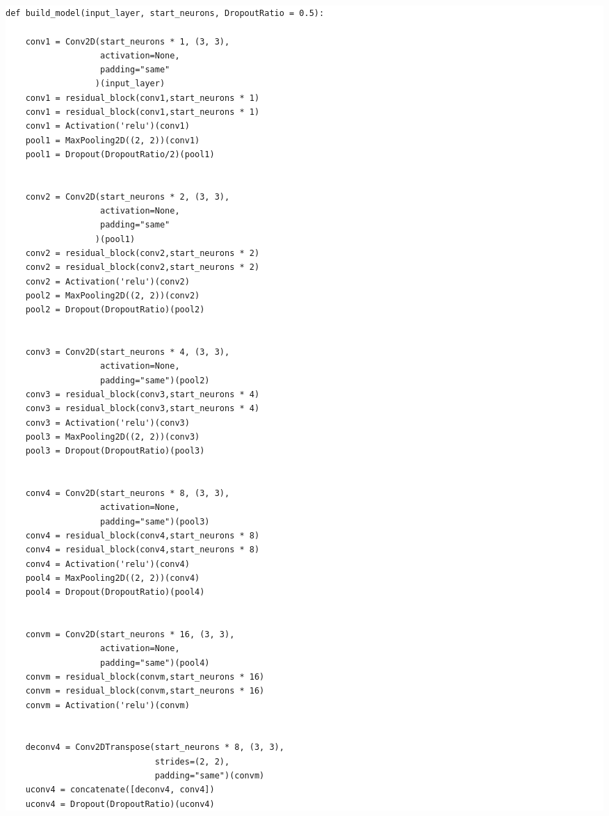     
    def build_model(input_layer, start_neurons, DropoutRatio = 0.5):
    
        conv1 = Conv2D(start_neurons * 1, (3, 3), 
                       activation=None,
                       padding="same"
                      )(input_layer)
        conv1 = residual_block(conv1,start_neurons * 1)
        conv1 = residual_block(conv1,start_neurons * 1)
        conv1 = Activation('relu')(conv1)
        pool1 = MaxPooling2D((2, 2))(conv1)
        pool1 = Dropout(DropoutRatio/2)(pool1)
    
    
        conv2 = Conv2D(start_neurons * 2, (3, 3), 
                       activation=None,
                       padding="same"
                      )(pool1)
        conv2 = residual_block(conv2,start_neurons * 2)
        conv2 = residual_block(conv2,start_neurons * 2)
        conv2 = Activation('relu')(conv2)
        pool2 = MaxPooling2D((2, 2))(conv2)
        pool2 = Dropout(DropoutRatio)(pool2)
    
    
        conv3 = Conv2D(start_neurons * 4, (3, 3), 
                       activation=None,
                       padding="same")(pool2)
        conv3 = residual_block(conv3,start_neurons * 4)
        conv3 = residual_block(conv3,start_neurons * 4)
        conv3 = Activation('relu')(conv3)
        pool3 = MaxPooling2D((2, 2))(conv3)
        pool3 = Dropout(DropoutRatio)(pool3)
    
    
        conv4 = Conv2D(start_neurons * 8, (3, 3),
                       activation=None,
                       padding="same")(pool3)
        conv4 = residual_block(conv4,start_neurons * 8)
        conv4 = residual_block(conv4,start_neurons * 8)
        conv4 = Activation('relu')(conv4)
        pool4 = MaxPooling2D((2, 2))(conv4)
        pool4 = Dropout(DropoutRatio)(pool4)
    
        
        convm = Conv2D(start_neurons * 16, (3, 3),
                       activation=None,
                       padding="same")(pool4)
        convm = residual_block(convm,start_neurons * 16)
        convm = residual_block(convm,start_neurons * 16)
        convm = Activation('relu')(convm)
        
    
        deconv4 = Conv2DTranspose(start_neurons * 8, (3, 3),
                                  strides=(2, 2),
                                  padding="same")(convm)
        uconv4 = concatenate([deconv4, conv4])
        uconv4 = Dropout(DropoutRatio)(uconv4)
        